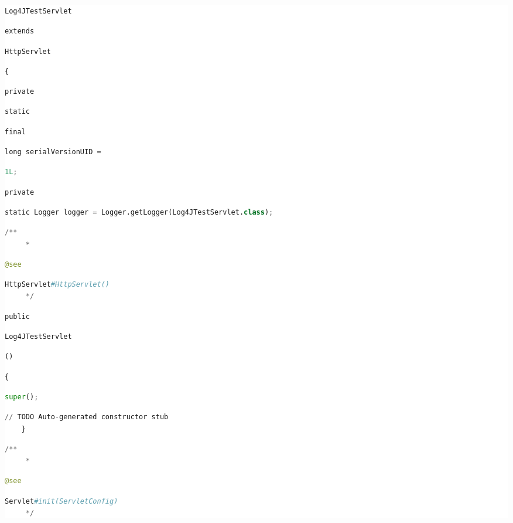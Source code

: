 ```python
Log4JTestServlet
```
```python
extends
```
```python
HttpServlet
```
```python
{
```
```python
private
```
```python
static
```
```python
final
```
```python
long serialVersionUID =
```
```python
1L;
```
```python
private
```
```python
static Logger logger = Logger.getLogger(Log4JTestServlet.class);
```
```python
/** 
     *
```
```python
@see
```
```python
HttpServlet#HttpServlet() 
     */
```
```python
public
```
```python
Log4JTestServlet
```
```python
()
```
```python
{
```
```python
super();
```
```python
// TODO Auto-generated constructor stub  
    }
```
```python
/** 
     *
```
```python
@see
```
```python
Servlet#init(ServletConfig) 
     */
```